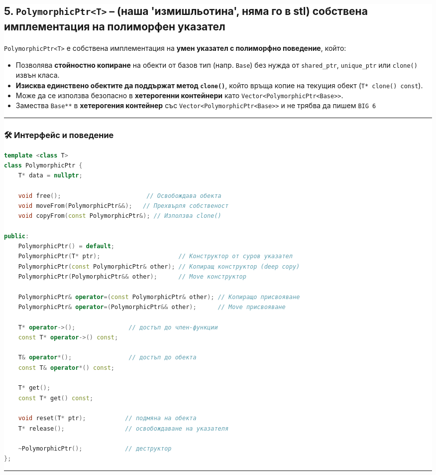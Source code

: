 
## 5. `PolymorphicPtr<T>` – (наша 'измишльотина', няма го в stl) собствена имплементация на полиморфен указател

`PolymorphicPtr<T>` е собствена имплементация на **умен указател с полиморфно поведение**, който:

- Позволява **стойностно копиране** на обекти от базов тип (напр. `Base`) без нужда от `shared_ptr`, `unique_ptr` или `clone()` извън класа.
- **Изисква единствено обектите да поддържат метод `clone()`**, който връща копие на текущия обект (`T* clone() const`).
- Може да се използва безопасно в **хетерогенни контейнери** като `Vector<PolymorphicPtr<Base>>`.
- Замества `Base**` в **хетерогения контейнер** със `Vector<PolymorphicPtr<Base>>` и не трябва да пишем `BIG 6`

---

### 🛠️ Интерфейс и поведение

```cpp
template <class T>
class PolymorphicPtr {
    T* data = nullptr;

    void free();                        // Освобождава обекта
    void moveFrom(PolymorphicPtr&&);   // Прехвърля собственост
    void copyFrom(const PolymorphicPtr&); // Използва clone()

public:
    PolymorphicPtr() = default;
    PolymorphicPtr(T* ptr);                      // Конструктор от суров указател
    PolymorphicPtr(const PolymorphicPtr& other); // Копиращ конструктор (deep copy)
    PolymorphicPtr(PolymorphicPtr&& other);      // Move конструктор

    PolymorphicPtr& operator=(const PolymorphicPtr& other); // Копиращо присвояване
    PolymorphicPtr& operator=(PolymorphicPtr&& other);      // Move присвояване

    T* operator->();               // достъп до член-функции
    const T* operator->() const;

    T& operator*();                // достъп до обекта
    const T& operator*() const;

    T* get();
    const T* get() const;

    void reset(T* ptr);           // подмяна на обекта
    T* release();                 // освобождаване на указателя

    ~PolymorphicPtr();            // деструктор
};
```

---

